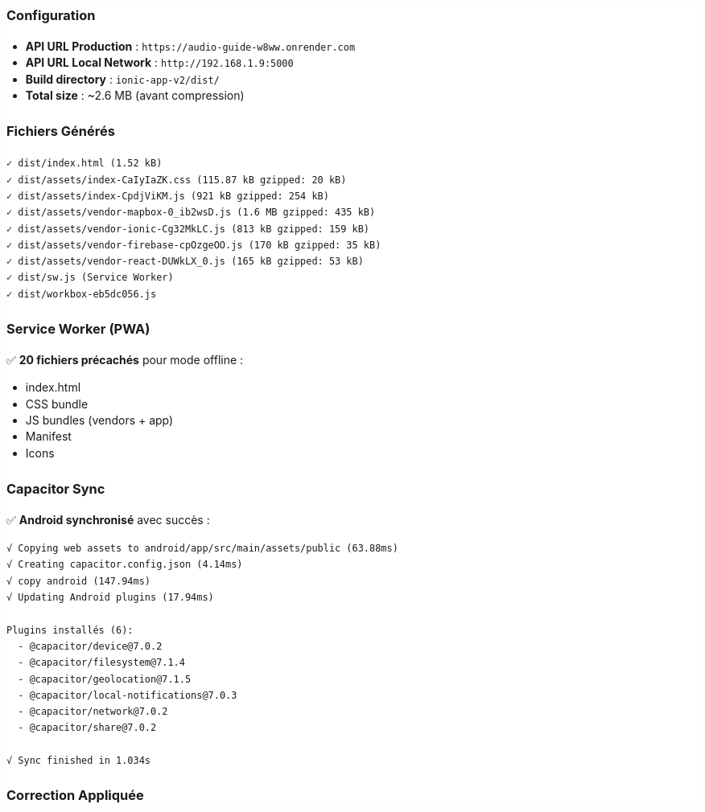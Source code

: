 ### **Configuration**

- **API URL Production** : `https://audio-guide-w8ww.onrender.com`
- **API URL Local Network** : `http://192.168.1.9:5000`
- **Build directory** : `ionic-app-v2/dist/`
- **Total size** : ~2.6 MB (avant compression)

### **Fichiers Générés**

```
✓ dist/index.html (1.52 kB)
✓ dist/assets/index-CaIyIaZK.css (115.87 kB gzipped: 20 kB)
✓ dist/assets/index-CpdjViKM.js (921 kB gzipped: 254 kB)
✓ dist/assets/vendor-mapbox-0_ib2wsD.js (1.6 MB gzipped: 435 kB)
✓ dist/assets/vendor-ionic-Cg32MkLC.js (813 kB gzipped: 159 kB)
✓ dist/assets/vendor-firebase-cpOzgeOO.js (170 kB gzipped: 35 kB)
✓ dist/assets/vendor-react-DUWkLX_0.js (165 kB gzipped: 53 kB)
✓ dist/sw.js (Service Worker)
✓ dist/workbox-eb5dc056.js
```

### **Service Worker (PWA)**

✅ **20 fichiers précachés** pour mode offline :
- index.html
- CSS bundle
- JS bundles (vendors + app)
- Manifest
- Icons

### **Capacitor Sync**

✅ **Android synchronisé** avec succès :

```
√ Copying web assets to android/app/src/main/assets/public (63.88ms)
√ Creating capacitor.config.json (4.14ms)
√ copy android (147.94ms)
√ Updating Android plugins (17.94ms)

Plugins installés (6):
  - @capacitor/device@7.0.2
  - @capacitor/filesystem@7.1.4
  - @capacitor/geolocation@7.1.5
  - @capacitor/local-notifications@7.0.3
  - @capacitor/network@7.0.2
  - @capacitor/share@7.0.2

√ Sync finished in 1.034s
```

### **Correction Appliquée**
